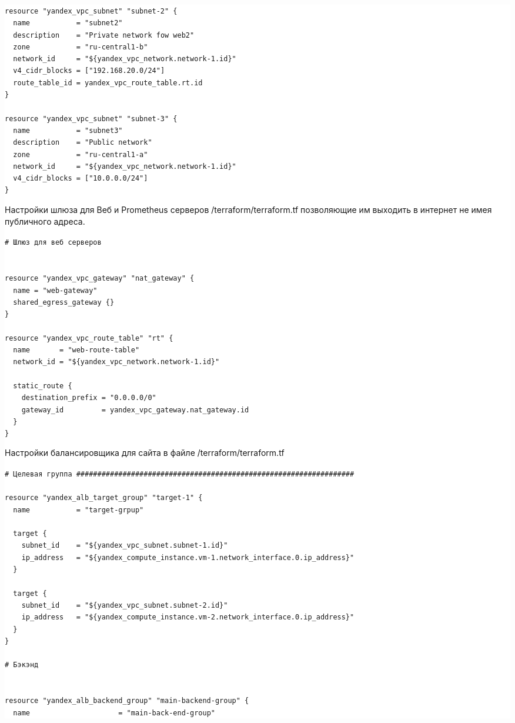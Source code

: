 ```
resource "yandex_vpc_subnet" "subnet-2" {
  name           = "subnet2"
  description    = "Private network fow web2"
  zone           = "ru-central1-b"
  network_id     = "${yandex_vpc_network.network-1.id}"
  v4_cidr_blocks = ["192.168.20.0/24"]
  route_table_id = yandex_vpc_route_table.rt.id
}

resource "yandex_vpc_subnet" "subnet-3" {
  name           = "subnet3"
  description    = "Public network"
  zone           = "ru-central1-a"
  network_id     = "${yandex_vpc_network.network-1.id}"
  v4_cidr_blocks = ["10.0.0.0/24"]
}
```

Настройки шлюза для Веб и Prometheus серверов /terraform/terraform.tf позволяющие им выходить в интернет не имея публичного адреса.
```
# Шлюз для веб серверов


resource "yandex_vpc_gateway" "nat_gateway" {
  name = "web-gateway"
  shared_egress_gateway {}
}

resource "yandex_vpc_route_table" "rt" {
  name       = "web-route-table"
  network_id = "${yandex_vpc_network.network-1.id}"

  static_route {
    destination_prefix = "0.0.0.0/0"
    gateway_id         = yandex_vpc_gateway.nat_gateway.id
  }
}
```

Настройки балансировщика для сайта в файле /terraform/terraform.tf
```
# Целевая группа ##################################################################

resource "yandex_alb_target_group" "target-1" {
  name           = "target-grpup"

  target {
    subnet_id    = "${yandex_vpc_subnet.subnet-1.id}"
    ip_address   = "${yandex_compute_instance.vm-1.network_interface.0.ip_address}"
  }

  target {
    subnet_id    = "${yandex_vpc_subnet.subnet-2.id}"
    ip_address   = "${yandex_compute_instance.vm-2.network_interface.0.ip_address}"
  }
}

# Бэкэнд


resource "yandex_alb_backend_group" "main-backend-group" {
  name                     = "main-back-end-group"

```